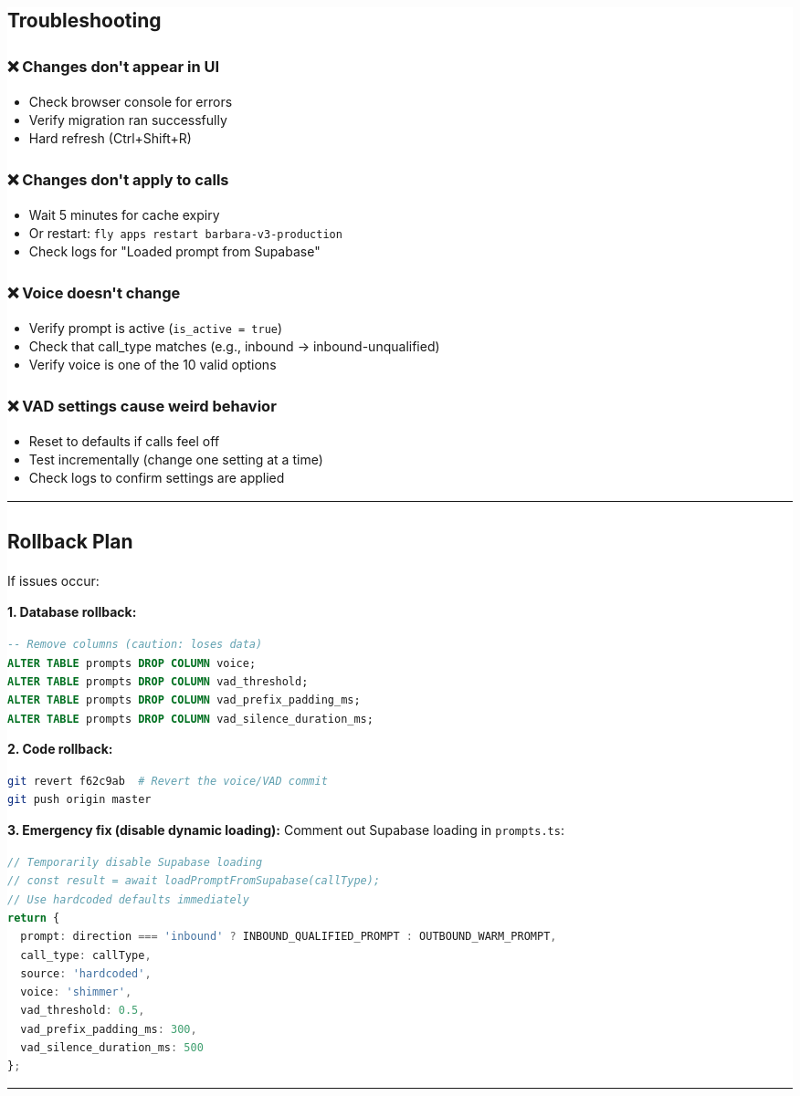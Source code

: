 
## Troubleshooting

### ❌ Changes don't appear in UI
- Check browser console for errors
- Verify migration ran successfully
- Hard refresh (Ctrl+Shift+R)

### ❌ Changes don't apply to calls
- Wait 5 minutes for cache expiry
- Or restart: `fly apps restart barbara-v3-production`
- Check logs for "Loaded prompt from Supabase"

### ❌ Voice doesn't change
- Verify prompt is active (`is_active = true`)
- Check that call_type matches (e.g., inbound → inbound-unqualified)
- Verify voice is one of the 10 valid options

### ❌ VAD settings cause weird behavior
- Reset to defaults if calls feel off
- Test incrementally (change one setting at a time)
- Check logs to confirm settings are applied

---

## Rollback Plan

If issues occur:

**1. Database rollback:**
```sql
-- Remove columns (caution: loses data)
ALTER TABLE prompts DROP COLUMN voice;
ALTER TABLE prompts DROP COLUMN vad_threshold;
ALTER TABLE prompts DROP COLUMN vad_prefix_padding_ms;
ALTER TABLE prompts DROP COLUMN vad_silence_duration_ms;
```

**2. Code rollback:**
```bash
git revert f62c9ab  # Revert the voice/VAD commit
git push origin master
```

**3. Emergency fix (disable dynamic loading):**
Comment out Supabase loading in `prompts.ts`:
```typescript
// Temporarily disable Supabase loading
// const result = await loadPromptFromSupabase(callType);
// Use hardcoded defaults immediately
return {
  prompt: direction === 'inbound' ? INBOUND_QUALIFIED_PROMPT : OUTBOUND_WARM_PROMPT,
  call_type: callType,
  source: 'hardcoded',
  voice: 'shimmer',
  vad_threshold: 0.5,
  vad_prefix_padding_ms: 300,
  vad_silence_duration_ms: 500
};
```

---